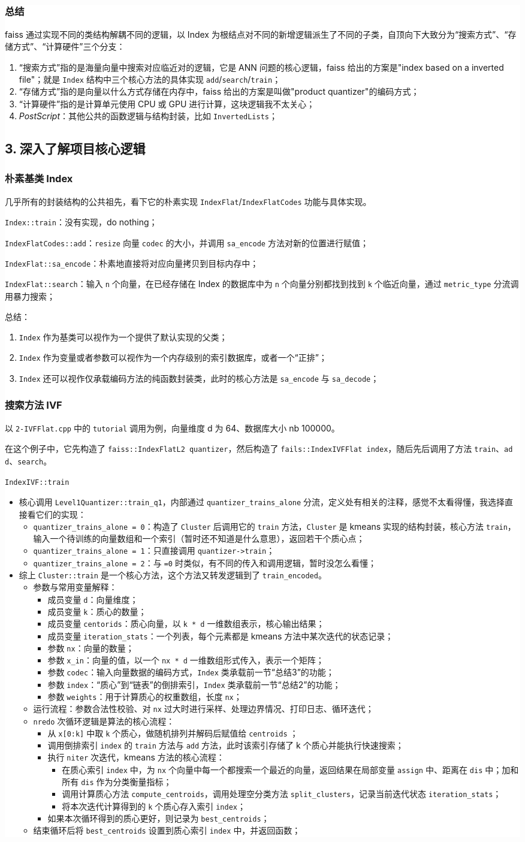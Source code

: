 ### 总结

faiss 通过实现不同的类结构解耦不同的逻辑，以 Index 为根结点对不同的新增逻辑派生了不同的子类，自顶向下大致分为“搜索方式”、“存储方式”、“计算硬件”三个分支：

1. “搜索方式”指的是海量向量中搜索对应临近对的逻辑，它是 ANN 问题的核心逻辑，faiss 给出的方案是"index based on a inverted file"；就是 `Index` 结构中三个核心方法的具体实现 `add`/`search`/`train`；
2. “存储方式”指的是向量以什么方式存储在内存中，faiss 给出的方案是叫做"product quantizer"的编码方式；
3. “计算硬件”指的是计算单元使用 CPU 或 GPU 进行计算，这块逻辑我不太关心；
4. *PostScript*：其他公共的函数逻辑与结构封装，比如 `InvertedLists`；

## 3. 深入了解项目核心逻辑

### 朴素基类 Index

几乎所有的封装结构的公共祖先，看下它的朴素实现 `IndexFlat`/`IndexFlatCodes` 功能与具体实现。

`Index::train`：没有实现，do nothing；

`IndexFlatCodes::add`：`resize` 向量 `codec` 的大小，并调用 `sa_encode` 方法对新的位置进行赋值；

`IndexFlat::sa_encode`：朴素地直接将对应向量拷贝到目标内存中；

`IndexFlat::search`：输入 `n` 个向量，在已经存储在 Index 的数据库中为 `n` 个向量分别都找到找到 `k` 个临近向量，通过 `metric_type` 分流调用暴力搜索；

总结：

1. `Index` 作为基类可以视作为一个提供了默认实现的父类；

2. `Index` 作为变量或者参数可以视作为一个内存级别的索引数据库，或者一个“正排”；

3. `Index` 还可以视作仅承载编码方法的纯函数封装类，此时的核心方法是 `sa_encode` 与 `sa_decode`；

### 搜索方法 IVF

以 `2-IVFFlat.cpp` 中的 `tutorial` 调用为例，向量维度 d 为 64、数据库大小 nb 100000。

在这个例子中，它先构造了 `faiss::IndexFlatL2 quantizer`，然后构造了 `fails::IndexIVFFlat index`，随后先后调用了方法 `train`、`add`、`search`。

`IndexIVF::train`

- 核心调用 `Level1Quantizer::train_q1`，内部通过 `quantizer_trains_alone` 分流，定义处有相关的注释，感觉不太看得懂，我选择直接看它们的实现：
  - `quantizer_trains_alone = 0`：构造了 `Cluster` 后调用它的 `train` 方法，`Cluster` 是 kmeans 实现的结构封装，核心方法 `train`，输入一个待训练的向量数组和一个索引（暂时还不知道是什么意思），返回若干个质心点；
  - `quantizer_trains_alone = 1`：只直接调用 `quantizer->train`；
  - `quantizer_trains_alone = 2`：与 `=0` 时类似，有不同的传入和调用逻辑，暂时没怎么看懂；
- 综上 `Cluster::train` 是一个核心方法，这个方法又转发逻辑到了 `train_encoded`。
  - 参数与常用变量解释：
    - 成员变量 `d`：向量维度；
    - 成员变量 `k`：质心的数量；
    - 成员变量 `centorids`：质心向量，以 `k * d` 一维数组表示，核心输出结果；
    - 成员变量 `iteration_stats`：一个列表，每个元素都是 kmeans 方法中某次迭代的状态记录；
    - 参数 `nx`：向量的数量；
    - 参数 `x_in`：向量的值，以一个 `nx * d` 一维数组形式传入，表示一个矩阵；
    - 参数 `codec`：输入向量数据的编码方式，`Index` 类承载前一节“总结3”的功能；
    - 参数 `index`：“质心”到“链表”的倒排索引，`Index` 类承载前一节“总结2”的功能；
    - 参数 `weights`：用于计算质心的权重数组，长度 `nx`；
  - 运行流程：参数合法性校验、对 `nx` 过大时进行采样、处理边界情况、打印日志、循环迭代；
  - `nredo` 次循环逻辑是算法的核心流程：
    - 从 `x[0:k]` 中取 `k` 个质心，做随机排列并解码后赋值给 `centroids` ；
    - 调用倒排索引 `index` 的 `train` 方法与 `add` 方法，此时该索引存储了 k 个质心并能执行快速搜索；
    - 执行 `niter` 次迭代，kmeans 方法的核心流程：
      - 在质心索引 `index` 中，为 `nx` 个向量中每一个都搜索一个最近的向量，返回结果在局部变量 `assign` 中、距离在 `dis` 中；加和所有 `dis` 作为分类衡量指标；
      - 调用计算质心方法 `compute_centroids`，调用处理空分类方法 `split_clusters`，记录当前迭代状态 `iteration_stats`；
      - 将本次迭代计算得到的 `k` 个质心存入索引 `index`；
    - 如果本次循环得到的质心更好，则记录为 `best_centroids`；
  - 结束循环后将 `best_centroids` 设置到质心索引 `index` 中，并返回函数；